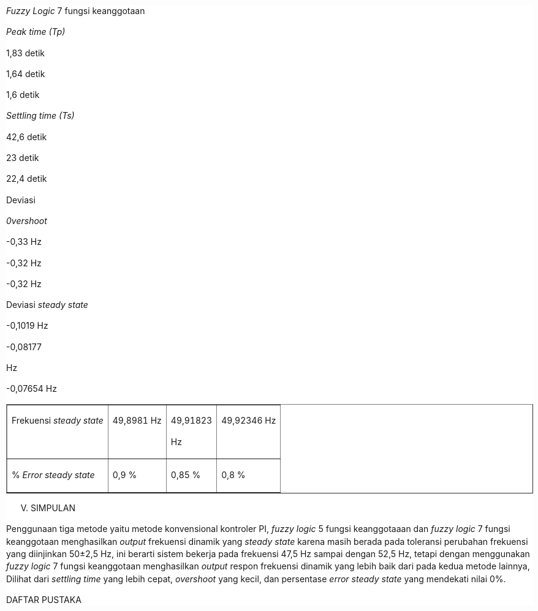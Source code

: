 <p><span class="font6" style="font-style:italic;">Fuzzy Logic </span><span class="font6">7 fungsi keanggotaan</span></p></td></tr>
<tr><td style="vertical-align:top;">
<p><span class="font6" style="font-style:italic;">Peak time (Tp)</span></p></td><td style="vertical-align:top;">
<p><span class="font6">1,83 detik</span></p></td><td style="vertical-align:top;">
<p><span class="font6">1,64 detik</span></p></td><td style="vertical-align:top;">
<p><span class="font6">1,6 detik</span></p></td></tr>
<tr><td style="vertical-align:top;">
<p><span class="font6" style="font-style:italic;">Settling time (Ts)</span></p></td><td style="vertical-align:top;">
<p><span class="font6">42,6 detik</span></p></td><td style="vertical-align:top;">
<p><span class="font6">23 detik</span></p></td><td style="vertical-align:top;">
<p><span class="font6">22,4 detik</span></p></td></tr>
<tr><td style="vertical-align:top;">
<p><span class="font6">Deviasi</span></p>
<p><span class="font6" style="font-style:italic;">0vershoot</span></p></td><td style="vertical-align:top;">
<p><span class="font6">-0,33 Hz</span></p></td><td style="vertical-align:top;">
<p><span class="font6">-0,32 Hz</span></p></td><td style="vertical-align:top;">
<p><span class="font6">-0,32 Hz</span></p></td></tr>
<tr><td style="vertical-align:top;">
<p><span class="font6">Deviasi </span><span class="font6" style="font-style:italic;">steady state</span></p></td><td style="vertical-align:top;">
<p><span class="font6">-0,1019 Hz</span></p></td><td style="vertical-align:top;">
<p><span class="font6">-0,08177</span></p>
<p><span class="font6">Hz</span></p></td><td style="vertical-align:top;">
<p><span class="font6">-0,07654 Hz</span></p></td></tr>
</table>
<table border="1">
<tr><td style="vertical-align:top;">
<p><span class="font6">Frekuensi </span><span class="font6" style="font-style:italic;">steady state</span></p></td><td style="vertical-align:top;">
<p><span class="font6">49,8981 Hz</span></p></td><td style="vertical-align:top;">
<p><span class="font6">49,91823</span></p>
<p><span class="font6">Hz</span></p></td><td style="vertical-align:top;">
<p><span class="font6">49,92346 Hz</span></p></td></tr>
<tr><td style="vertical-align:top;">
<p><span class="font6">% </span><span class="font6" style="font-style:italic;">Error steady state</span></p></td><td style="vertical-align:top;">
<p><span class="font6">0,9 %</span></p></td><td style="vertical-align:top;">
<p><span class="font6">0,85 %</span></p></td><td style="vertical-align:top;">
<p><span class="font6">0,8 %</span></p></td></tr>
</table>
<ul style="list-style:none;"><li>
<p><span class="font8">V. SIMPULAN</span></p></li></ul>
<p><span class="font8">Penggunaan tiga metode yaitu metode konvensional kontroler PI, </span><span class="font8" style="font-style:italic;">fuzzy logic</span><span class="font8"> 5 fungsi keanggotaaan dan </span><span class="font8" style="font-style:italic;">fuzzy logic</span><span class="font8"> 7 fungsi keanggotaan menghasilkan </span><span class="font8" style="font-style:italic;">output</span><span class="font8"> frekuensi dinamik yang </span><span class="font8" style="font-style:italic;">steady state</span><span class="font8"> karena masih berada pada toleransi perubahan frekuensi yang diinjinkan 50±2,5 Hz, ini berarti sistem bekerja pada frekuensi 47,5 Hz sampai dengan 52,5 Hz, tetapi dengan menggunakan </span><span class="font8" style="font-style:italic;">fuzzy logic</span><span class="font8"> 7 fungsi keanggotaan menghasilkan </span><span class="font8" style="font-style:italic;">output</span><span class="font8"> respon frekuensi dinamik yang lebih baik dari pada kedua metode lainnya, Dilihat dari </span><span class="font8" style="font-style:italic;">settling time</span><span class="font8"> yang lebih cepat, </span><span class="font8" style="font-style:italic;">overshoot</span><span class="font8"> yang kecil, dan persentase </span><span class="font8" style="font-style:italic;">error steady state</span><span class="font8"> yang mendekati nilai 0%.</span></p>
<p><span class="font8">DAFTAR PUSTAKA</span></p>
<ul style="list-style:none;"><li>